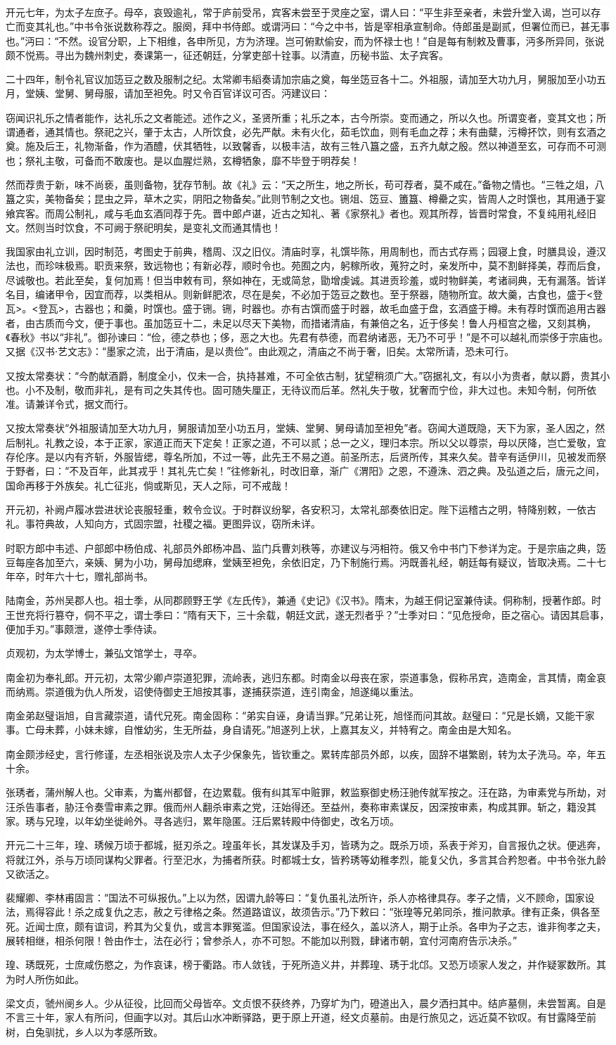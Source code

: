 开元七年，为太子左庶子。母卒，哀毁逾礼，常于庐前受吊，宾客未尝至于灵座之室，谓人曰：“平生非至亲者，未尝升堂入谒，岂可以存亡而变其礼也。”中书令张说数称荐之。服阕，拜中书侍郎。或谓沔曰：“今之中书，皆是宰相承宣制命。侍郎虽是副贰，但署位而已，甚无事也。”沔曰：“不然。设官分职，上下相维，各申所见，方为济理。岂可俯默偷安，而为怀禄士也！”自是每有制敕及曹事，沔多所异同，张说颇不悦焉。寻出为魏州刺史，奏课第一，征还朝廷，分掌吏部十铨事。以清直，历秘书监、太子宾客。

二十四年，制令礼官议加笾豆之数及服制之纪。太常卿韦縚奏请加宗庙之奠，每坐笾豆各十二。外祖服，请加至大功九月，舅服加至小功五月，堂姨、堂舅、舅母服，请加至袒免。时又令百官详议可否。沔建议曰：

窃闻识礼乐之情者能作，达礼乐之文者能述。述作之义，圣贤所重；礼乐之本，古今所崇。变而通之，所以久也。所谓变者，变其文也；所谓通者，通其情也。祭祀之兴，肇于太古，人所饮食，必先严献。未有火化，茹毛饮血，则有毛血之荐；未有曲糵，污樽抔饮，则有玄酒之奠。施及后王，礼物渐备，作为酒醴，伏其牺牲，以致馨香，以极丰洁，故有三牲八簋之盛，五齐九献之殷。然以神道至玄，可存而不可测也；祭礼主敬，可备而不敢废也。是以血腥烂熟，玄樽牺象，靡不毕登于明荐矣！

然而荐贵于新，味不尚亵，虽则备物，犹存节制。故《礼》云：“天之所生，地之所长，苟可荐者，莫不咸在。”备物之情也。“三牲之俎，八簋之实，美物备矣；昆虫之异，草木之实，阴阳之物备矣。”此则节制之文也。铏俎、笾豆、簠簋、樽罍之实，皆周人之时馔也，其用通于宴飨宾客。而周公制礼，咸与毛血玄酒同荐于先。晋中郎卢谌，近古之知礼、著《家祭礼》者也。观其所荐，皆晋时常食，不复纯用礼经旧文。然则当时饮食，不可阙于祭祀明矣，是变礼文而通其情也！

我国家由礼立训，因时制范，考图史于前典，稽周、汉之旧仪。清庙时享，礼馔毕陈，用周制也，而古式存焉；园寝上食，时膳具设，遵汉法也，而珍味极焉。职贡来祭，致远物也；有新必荐，顺时令也。苑囿之内，躬稼所收，蒐狩之时，亲发所中，莫不割鲜择美，荐而后食，尽诚敬也。若此至矣，复何加焉！但当申敕有司，祭如神在，无或简怠，勖增虔诚。其进贡珍羞，或时物鲜美，考诸祠典，无有漏落。皆详名目，编诸甲令，因宜而荐，以类相从。则新鲜肥浓，尽在是矣，不必加于笾豆之数也。至于祭器，随物所宜。故大羹，古食也，盛于<登瓦>。<登瓦>，古器也；和羹，时馔也。盛于铏。铏，时器也。亦有古馔而盛于时器，故毛血盛于盘，玄酒盛于樽。未有荐时馔而追用古器者，由古质而今文，便于事也。虽加笾豆十二，未足以尽天下美物，而措诸清庙，有兼倍之名，近于侈矣！鲁人丹桓宫之楹，又刻其桷，《春秋》书以“非礼”。御孙谏曰：“俭，德之恭也；侈，恶之大也。先君有恭德，而君纳诸恶，无乃不可乎！”是不可以越礼而崇侈于宗庙也。又据《汉书·艺文志》：“墨家之流，出于清庙，是以贵俭”。由此观之，清庙之不尚于奢，旧矣。太常所请，恐未可行。

又按太常奏状：“今酌献酒爵，制度全小，仅未一合，执持甚难，不可全依古制，犹望稍须广大。”窃据礼文，有以小为贵者，献以爵，贵其小也。小不及制，敬而非礼，是有司之失其传也。固可随失厘正，无待议而后革。然礼失于敬，犹奢而宁俭，非大过也。未知今制，何所依准。请兼详令式，据文而行。

又按太常奏状“外祖服请加至大功九月，舅服请加至小功五月，堂姨、堂舅、舅母请加至袒免”者。窃闻大道既隐，天下为家，圣人因之，然后制礼。礼教之设，本于正家，家道正而天下定矣！正家之道，不可以贰；总一之义，理归本宗。所以父以尊崇，母以厌降，岂亡爱敬，宜存伦序。是以内有齐斩，外服皆缌，尊名所加，不过一等，此先王不易之道。前圣所志，后贤所传，其来久矣。昔辛有适伊川，见被发而祭于野者，曰：“不及百年，此其戎乎！其礼先亡矣！”往修新礼，时改旧章，渐广《渭阳》之恩，不遵洙、泗之典。及弘道之后，唐元之间，国命再移于外族矣。礼亡征兆，倘或斯见，天人之际，可不戒哉！

开元初，补阙卢履冰尝进状论丧服轻重，敕令佥议。于时群议纷挐，各安积习，太常礼部奏依旧定。陛下运稽古之明，特降别敕，一依古礼。事符典故，人知向方，式固宗盟，社稷之福。更图异议，窃所未详。

时职方郎中韦述、户部郎中杨伯成、礼部员外郎杨冲昌、监门兵曹刘秩等，亦建议与沔相符。俄又令中书门下参详为定。于是宗庙之典，笾豆每座各加至六，亲姨、舅为小功，舅母加缌麻，堂姨至袒免，余依旧定，乃下制施行焉。沔既善礼经，朝廷每有疑议，皆取决焉。二十七年卒，时年六十七，赠礼部尚书。

陆南金，苏州吴郡人也。祖士季，从同郡顾野王学《左氏传》，兼通《史记》《汉书》。隋末，为越王侗记室兼侍读。侗称制，授著作郎。时王世充将行篡夺，侗不平之，谓士季曰：“隋有天下，三十余载，朝廷文武，遂无烈者乎？”士季对曰：“见危授命，臣之宿心。请因其启事，便加手刃。”事颇泄，遂停士季侍读。

贞观初，为太学博士，兼弘文馆学士，寻卒。

南金初为奉礼郎。开元初，太常少卿卢崇道犯罪，流岭表，逃归东都。时南金以母丧在家，崇道事急，假称吊宾，造南金，言其情，南金哀而纳焉。崇道俄为仇人所发，诏使侍御史王旭按其事，遂捕获崇道，连引南金，旭遂绳以重法。

南金弟赵璧诣旭，自言藏崇道，请代兄死。南金固称：“弟实自诬，身请当罪。”兄弟让死，旭怪而问其故。赵璧曰：“兄是长嫡，又能干家事。亡母未葬，小妹未嫁，自惟幼劣，生无所益，身自请死。”旭遂列上状，上嘉其友义，并特宥之。南金由是大知名。

南金颇涉经史，言行修谨，左丞相张说及宗人太子少保象先，皆钦重之。累转库部员外郎，以疾，固辞不堪繁剧，转为太子洗马。卒，年五十余。

张琇者，蒲州解人也。父审素，为巂州都督，在边累载。俄有纠其军中赃罪，敕监察御史杨汪驰传就军按之。汪在路，为审素党与所劫，对汪杀告事者，胁汪令奏雪审素之罪。俄而州人翻杀审素之党，汪始得还。至益州，奏称审素谋反，因深按审素，构成其罪。斩之，籍没其家。琇与兄瑝，以年幼坐徙岭外。寻各逃归，累年隐匿。汪后累转殿中侍御史，改名万顷。

开元二十三年，瑝、琇候万顷于都城，挺刃杀之。瑝虽年长，其发谋及手刃，皆琇为之。既杀万顷，系表于斧刃，自言报仇之状。便逃奔，将就江外，杀与万顷同谋构父罪者。行至汜水，为捕者所获。时都城士女，皆矜琇等幼稚孝烈，能复父仇，多言其合矜恕者。中书令张九龄又欲活之。

裴耀卿、李林甫固言：“国法不可纵报仇。”上以为然，因谓九龄等曰：“复仇虽礼法所许，杀人亦格律具存。孝子之情，义不顾命，国家设法，焉得容此！杀之成复仇之志，赦之亏律格之条。然道路谊议，故须告示。”乃下敕曰：“张瑝等兄弟同杀，推问款承。律有正条，俱各至死。近闻士庶，颇有谊词，矜其为父复仇，或言本罪冤滥。但国家设法，事在经久，盖以济人，期于止杀。各申为子之志，谁非徇孝之夫，展转相继，相杀何限！咎由作士，法在必行；曾参杀人，亦不可恕。不能加以刑戮，肆诸市朝，宜付河南府告示决杀。”

瑝、琇既死，士庶咸伤愍之，为作哀诔，榜于衢路。市人敛钱，于死所造义井，并葬瑝、琇于北邙。又恐万顷家人发之，并作疑冢数所。其为时人所伤如此。

梁文贞，虢州阌乡人。少从征役，比回而父母皆卒。文贞恨不获终养，乃穿圹为门，磴道出入，晨夕洒扫其中。结庐墓侧，未尝暂离。自是不言三十年，家人有所问，但画字以对。其后山水冲断驿路，更于原上开道，经文贞墓前。由是行旅见之，远近莫不钦叹。有甘露降茔前树，白兔驯扰，乡人以为孝感所致。

